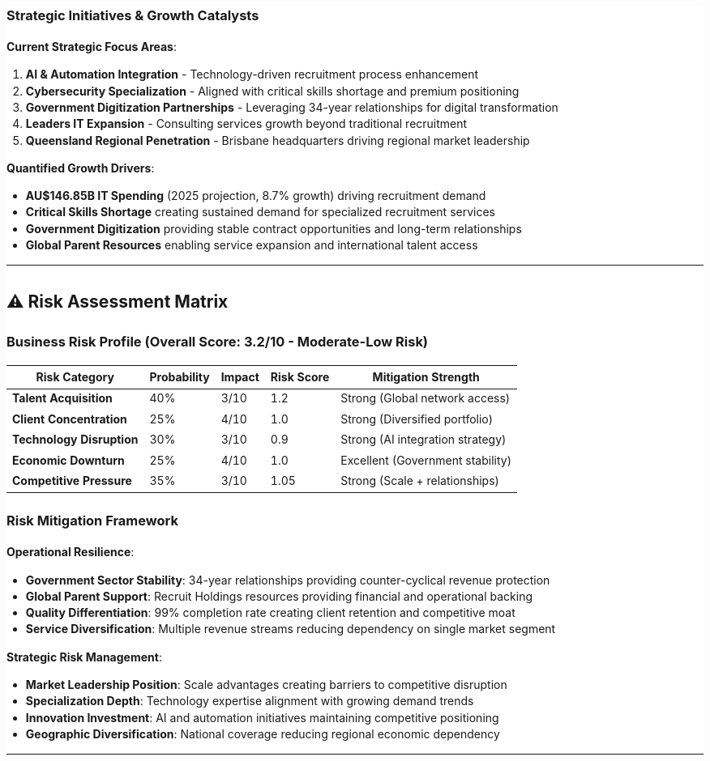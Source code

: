 ### Strategic Initiatives & Growth Catalysts

**Current Strategic Focus Areas**:
1. **AI & Automation Integration** - Technology-driven recruitment process enhancement
2. **Cybersecurity Specialization** - Aligned with critical skills shortage and premium positioning
3. **Government Digitization Partnerships** - Leveraging 34-year relationships for digital transformation
4. **Leaders IT Expansion** - Consulting services growth beyond traditional recruitment
5. **Queensland Regional Penetration** - Brisbane headquarters driving regional market leadership

**Quantified Growth Drivers**:
- **AU$146.85B IT Spending** (2025 projection, 8.7% growth) driving recruitment demand
- **Critical Skills Shortage** creating sustained demand for specialized recruitment services
- **Government Digitization** providing stable contract opportunities and long-term relationships
- **Global Parent Resources** enabling service expansion and international talent access

---

## ⚠️ Risk Assessment Matrix

### Business Risk Profile (Overall Score: 3.2/10 - Moderate-Low Risk)

| **Risk Category** | **Probability** | **Impact** | **Risk Score** | **Mitigation Strength** |
|---|---|---|---|---|
| **Talent Acquisition** | 40% | 3/10 | 1.2 | Strong (Global network access) |
| **Client Concentration** | 25% | 4/10 | 1.0 | Strong (Diversified portfolio) |
| **Technology Disruption** | 30% | 3/10 | 0.9 | Strong (AI integration strategy) |
| **Economic Downturn** | 25% | 4/10 | 1.0 | Excellent (Government stability) |
| **Competitive Pressure** | 35% | 3/10 | 1.05 | Strong (Scale + relationships) |

### Risk Mitigation Framework

**Operational Resilience**:
- **Government Sector Stability**: 34-year relationships providing counter-cyclical revenue protection
- **Global Parent Support**: Recruit Holdings resources providing financial and operational backing
- **Quality Differentiation**: 99% completion rate creating client retention and competitive moat
- **Service Diversification**: Multiple revenue streams reducing dependency on single market segment

**Strategic Risk Management**:
- **Market Leadership Position**: Scale advantages creating barriers to competitive disruption
- **Specialization Depth**: Technology expertise alignment with growing demand trends
- **Innovation Investment**: AI and automation initiatives maintaining competitive positioning
- **Geographic Diversification**: National coverage reducing regional economic dependency

---
